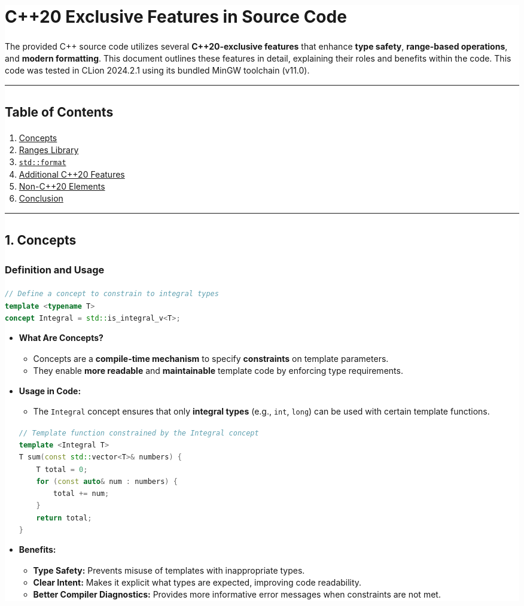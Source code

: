 # C++20 Exclusive Features in Source Code

The provided C++ source code utilizes several **C++20-exclusive features** that enhance **type safety**, **range-based operations**, and **modern formatting**. This document outlines these features in detail, explaining their roles and benefits within the code. This code was tested in CLion 2024.2.1 using its bundled MinGW toolchain (v11.0).

---

## Table of Contents

1. [Concepts](#1-concepts)
2. [Ranges Library](#2-ranges-library)
3. [`std::format`](#3-stdformat)
4. [Additional C++20 Features](#4-additional-c20-features)
5. [Non-C++20 Elements](#5-non-c20-elements)
6. [Conclusion](#6-conclusion)

---

## 1. Concepts

### Definition and Usage

```cpp
// Define a concept to constrain to integral types
template <typename T>
concept Integral = std::is_integral_v<T>;
```

- **What Are Concepts?**
    - Concepts are a **compile-time mechanism** to specify **constraints** on template parameters.
    - They enable **more readable** and **maintainable** template code by enforcing type requirements.

- **Usage in Code:**
    - The `Integral` concept ensures that only **integral types** (e.g., `int`, `long`) can be used with certain template functions.

  ```cpp
  // Template function constrained by the Integral concept
  template <Integral T>
  T sum(const std::vector<T>& numbers) {
      T total = 0;
      for (const auto& num : numbers) {
          total += num;
      }
      return total;
  }
  ```

- **Benefits:**
    - **Type Safety:** Prevents misuse of templates with inappropriate types.
    - **Clear Intent:** Makes it explicit what types are expected, improving code readability.
    - **Better Compiler Diagnostics:** Provides more informative error messages when constraints are not met.
